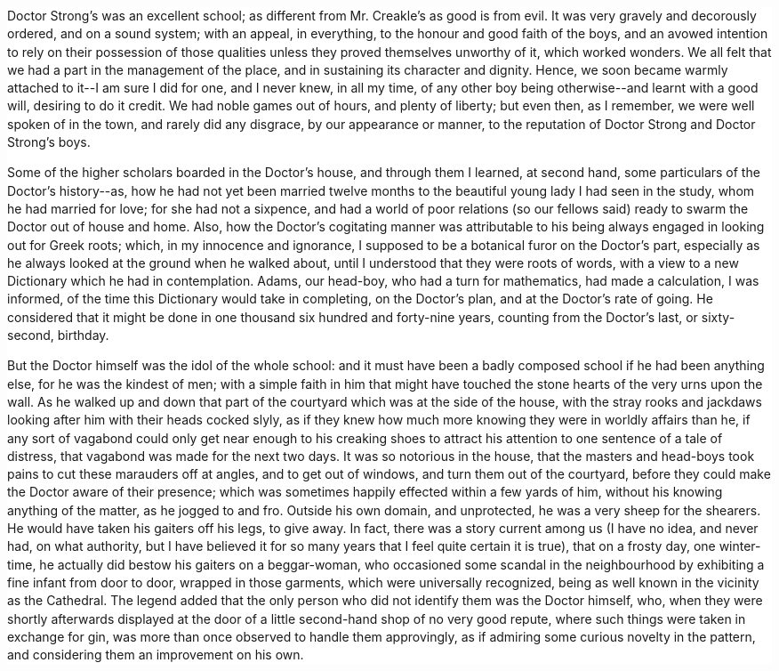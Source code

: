 Doctor Strong’s was an excellent school; as different from Mr. Creakle’s
as good is from evil. It was very gravely and decorously ordered, and
on a sound system; with an appeal, in everything, to the honour and good
faith of the boys, and an avowed intention to rely on their possession
of those qualities unless they proved themselves unworthy of it, which
worked wonders. We all felt that we had a part in the management of
the place, and in sustaining its character and dignity. Hence, we soon
became warmly attached to it--I am sure I did for one, and I never knew,
in all my time, of any other boy being otherwise--and learnt with a good
will, desiring to do it credit. We had noble games out of hours, and
plenty of liberty; but even then, as I remember, we were well spoken of
in the town, and rarely did any disgrace, by our appearance or manner,
to the reputation of Doctor Strong and Doctor Strong’s boys.

Some of the higher scholars boarded in the Doctor’s house, and through
them I learned, at second hand, some particulars of the Doctor’s
history--as, how he had not yet been married twelve months to the
beautiful young lady I had seen in the study, whom he had married for
love; for she had not a sixpence, and had a world of poor relations (so
our fellows said) ready to swarm the Doctor out of house and home. Also,
how the Doctor’s cogitating manner was attributable to his being always
engaged in looking out for Greek roots; which, in my innocence and
ignorance, I supposed to be a botanical furor on the Doctor’s part,
especially as he always looked at the ground when he walked about,
until I understood that they were roots of words, with a view to a new
Dictionary which he had in contemplation. Adams, our head-boy, who had
a turn for mathematics, had made a calculation, I was informed, of the
time this Dictionary would take in completing, on the Doctor’s plan, and
at the Doctor’s rate of going. He considered that it might be done
in one thousand six hundred and forty-nine years, counting from the
Doctor’s last, or sixty-second, birthday.

But the Doctor himself was the idol of the whole school: and it must
have been a badly composed school if he had been anything else, for
he was the kindest of men; with a simple faith in him that might have
touched the stone hearts of the very urns upon the wall. As he walked up
and down that part of the courtyard which was at the side of the house,
with the stray rooks and jackdaws looking after him with their heads
cocked slyly, as if they knew how much more knowing they were in worldly
affairs than he, if any sort of vagabond could only get near enough to
his creaking shoes to attract his attention to one sentence of a tale
of distress, that vagabond was made for the next two days. It was so
notorious in the house, that the masters and head-boys took pains to cut
these marauders off at angles, and to get out of windows, and turn them
out of the courtyard, before they could make the Doctor aware of their
presence; which was sometimes happily effected within a few yards of
him, without his knowing anything of the matter, as he jogged to and
fro. Outside his own domain, and unprotected, he was a very sheep for
the shearers. He would have taken his gaiters off his legs, to give
away. In fact, there was a story current among us (I have no idea, and
never had, on what authority, but I have believed it for so many
years that I feel quite certain it is true), that on a frosty day, one
winter-time, he actually did bestow his gaiters on a beggar-woman, who
occasioned some scandal in the neighbourhood by exhibiting a fine infant
from door to door, wrapped in those garments, which were universally
recognized, being as well known in the vicinity as the Cathedral. The
legend added that the only person who did not identify them was the
Doctor himself, who, when they were shortly afterwards displayed at the
door of a little second-hand shop of no very good repute, where such
things were taken in exchange for gin, was more than once observed to
handle them approvingly, as if admiring some curious novelty in the
pattern, and considering them an improvement on his own.
